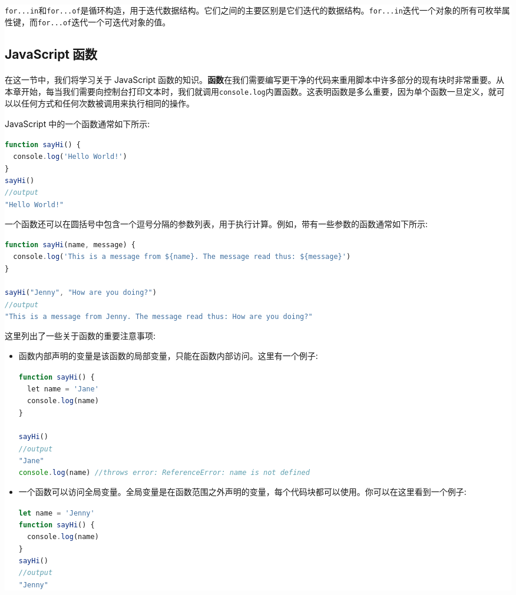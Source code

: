 `for...in`和`for...of`是循环构造，用于迭代数据结构。它们之间的主要区别是它们迭代的数据结构。`for...in`迭代一个对象的所有可枚举属性键，而`for...of`迭代一个可迭代对象的值。

## JavaScript 函数

在这一节中，我们将学习关于 JavaScript 函数的知识。**函数**在我们需要编写更干净的代码来重用脚本中许多部分的现有块时非常重要。从本章开始，每当我们需要向控制台打印文本时，我们就调用`console.log`内置函数。这表明函数是多么重要，因为单个函数一旦定义，就可以以任何方式和任何次数被调用来执行相同的操作。

JavaScript 中的一个函数通常如下所示:

```js
function sayHi() {
  console.log('Hello World!')
}
sayHi()
//output
"Hello World!"
```

一个函数还可以在圆括号中包含一个逗号分隔的参数列表，用于执行计算。例如，带有一些参数的函数通常如下所示:

```js
function sayHi(name, message) {
  console.log('This is a message from ${name}. The message read thus: ${message}')
}

sayHi("Jenny", "How are you doing?")
//output
"This is a message from Jenny. The message read thus: How are you doing?"
```

这里列出了一些关于函数的重要注意事项:

*   函数内部声明的变量是该函数的局部变量，只能在函数内部访问。这里有一个例子:

    ```js
    function sayHi() {
      let name = 'Jane'
      console.log(name)
    }

    sayHi()
    //output
    "Jane"
    console.log(name) //throws error: ReferenceError: name is not defined 
    ```

*   一个函数可以访问全局变量。全局变量是在函数范围之外声明的变量，每个代码块都可以使用。你可以在这里看到一个例子:

    ```js
    let name = 'Jenny'
    function sayHi() {
      console.log(name)
    }
    sayHi()
    //output
    "Jenny"
    ```
